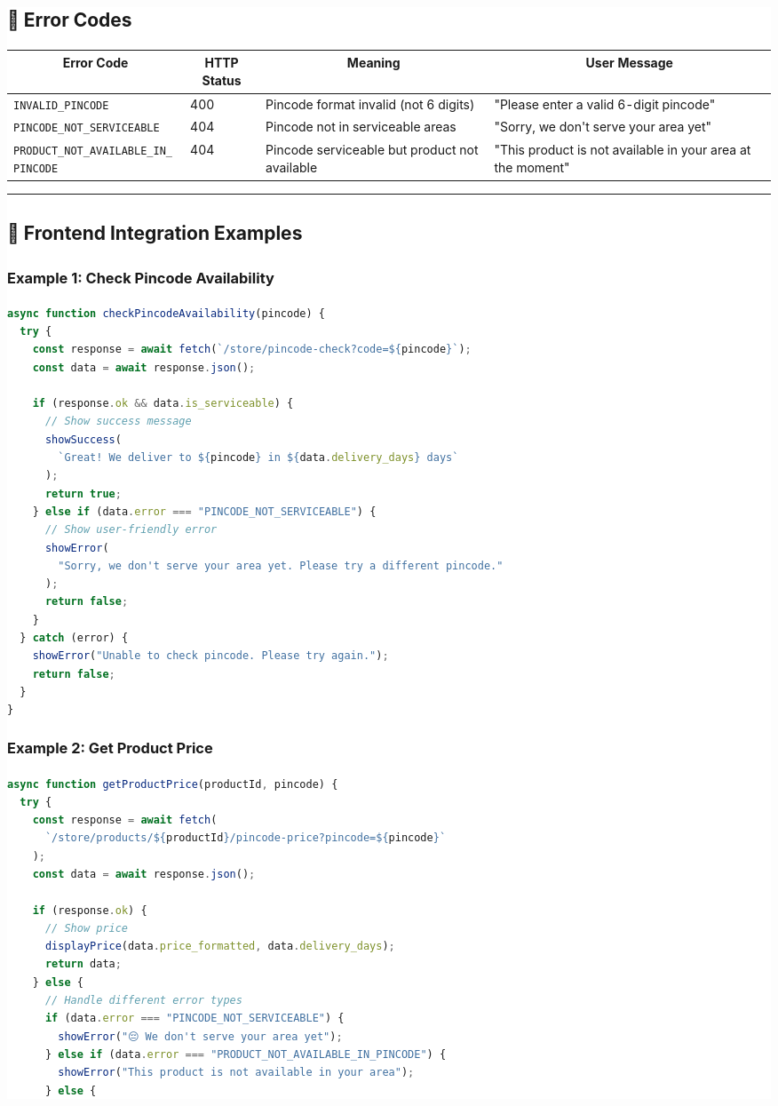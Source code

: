 
## 🔧 Error Codes

| Error Code                         | HTTP Status | Meaning                                       | User Message                                               |
| ---------------------------------- | ----------- | --------------------------------------------- | ---------------------------------------------------------- |
| `INVALID_PINCODE`                  | 400         | Pincode format invalid (not 6 digits)         | "Please enter a valid 6-digit pincode"                     |
| `PINCODE_NOT_SERVICEABLE`          | 404         | Pincode not in serviceable areas              | "Sorry, we don't serve your area yet"                      |
| `PRODUCT_NOT_AVAILABLE_IN_PINCODE` | 404         | Pincode serviceable but product not available | "This product is not available in your area at the moment" |

---

## 🎨 Frontend Integration Examples

### Example 1: Check Pincode Availability

```javascript
async function checkPincodeAvailability(pincode) {
  try {
    const response = await fetch(`/store/pincode-check?code=${pincode}`);
    const data = await response.json();

    if (response.ok && data.is_serviceable) {
      // Show success message
      showSuccess(
        `Great! We deliver to ${pincode} in ${data.delivery_days} days`
      );
      return true;
    } else if (data.error === "PINCODE_NOT_SERVICEABLE") {
      // Show user-friendly error
      showError(
        "Sorry, we don't serve your area yet. Please try a different pincode."
      );
      return false;
    }
  } catch (error) {
    showError("Unable to check pincode. Please try again.");
    return false;
  }
}
```

### Example 2: Get Product Price

```javascript
async function getProductPrice(productId, pincode) {
  try {
    const response = await fetch(
      `/store/products/${productId}/pincode-price?pincode=${pincode}`
    );
    const data = await response.json();

    if (response.ok) {
      // Show price
      displayPrice(data.price_formatted, data.delivery_days);
      return data;
    } else {
      // Handle different error types
      if (data.error === "PINCODE_NOT_SERVICEABLE") {
        showError("😔 We don't serve your area yet");
      } else if (data.error === "PRODUCT_NOT_AVAILABLE_IN_PINCODE") {
        showError("This product is not available in your area");
      } else {
```